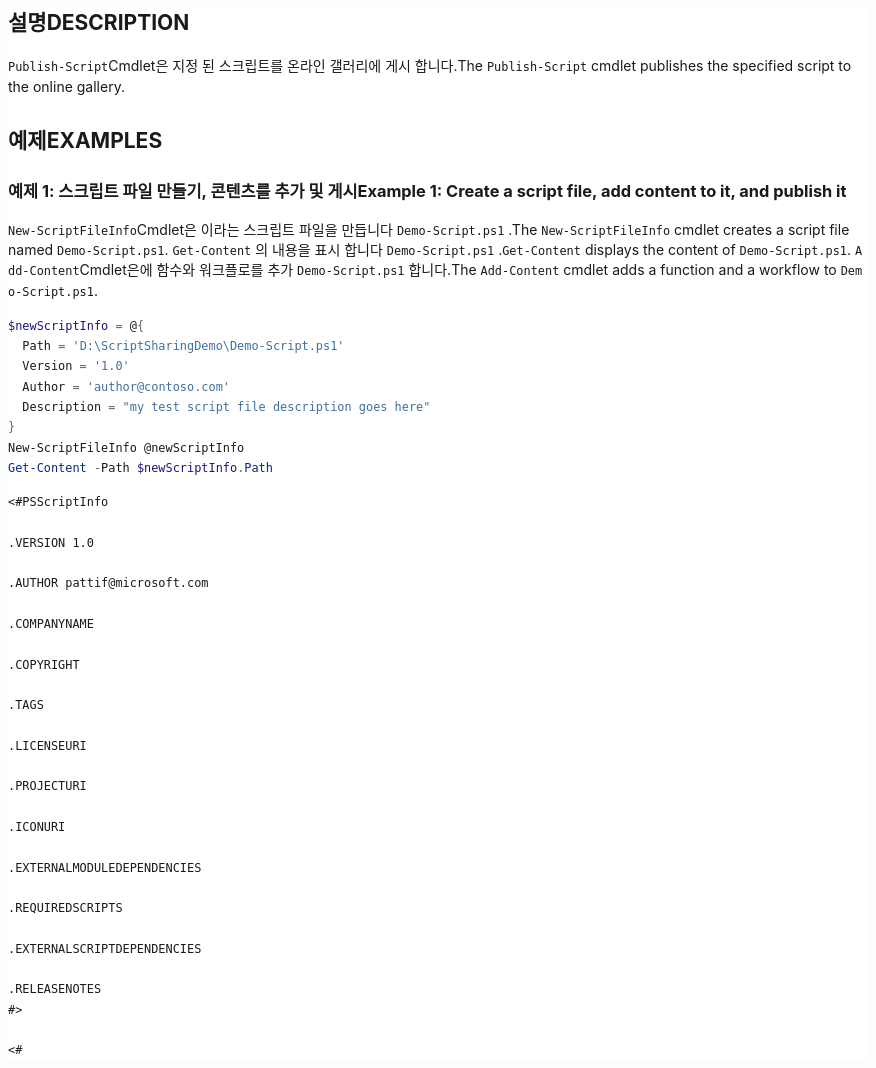 ## <span data-ttu-id="a8d67-109">설명</span><span class="sxs-lookup"><span data-stu-id="a8d67-109">DESCRIPTION</span></span>

<span data-ttu-id="a8d67-110">`Publish-Script`Cmdlet은 지정 된 스크립트를 온라인 갤러리에 게시 합니다.</span><span class="sxs-lookup"><span data-stu-id="a8d67-110">The `Publish-Script` cmdlet publishes the specified script to the online gallery.</span></span>

## <span data-ttu-id="a8d67-111">예제</span><span class="sxs-lookup"><span data-stu-id="a8d67-111">EXAMPLES</span></span>

### <span data-ttu-id="a8d67-112">예제 1: 스크립트 파일 만들기, 콘텐츠를 추가 및 게시</span><span class="sxs-lookup"><span data-stu-id="a8d67-112">Example 1: Create a script file, add content to it, and publish it</span></span>

<span data-ttu-id="a8d67-113">`New-ScriptFileInfo`Cmdlet은 이라는 스크립트 파일을 만듭니다 `Demo-Script.ps1` .</span><span class="sxs-lookup"><span data-stu-id="a8d67-113">The `New-ScriptFileInfo` cmdlet creates a script file named `Demo-Script.ps1`.</span></span> <span data-ttu-id="a8d67-114">`Get-Content` 의 내용을 표시 합니다 `Demo-Script.ps1` .</span><span class="sxs-lookup"><span data-stu-id="a8d67-114">`Get-Content` displays the content of `Demo-Script.ps1`.</span></span> <span data-ttu-id="a8d67-115">`Add-Content`Cmdlet은에 함수와 워크플로를 추가 `Demo-Script.ps1` 합니다.</span><span class="sxs-lookup"><span data-stu-id="a8d67-115">The `Add-Content` cmdlet adds a function and a workflow to `Demo-Script.ps1`.</span></span>

```powershell
$newScriptInfo = @{
  Path = 'D:\ScriptSharingDemo\Demo-Script.ps1'
  Version = '1.0'
  Author = 'author@contoso.com'
  Description = "my test script file description goes here"
}
New-ScriptFileInfo @newScriptInfo
Get-Content -Path $newScriptInfo.Path
```

```Output
<#PSScriptInfo

.VERSION 1.0

.AUTHOR pattif@microsoft.com

.COMPANYNAME

.COPYRIGHT

.TAGS

.LICENSEURI

.PROJECTURI

.ICONURI

.EXTERNALMODULEDEPENDENCIES

.REQUIREDSCRIPTS

.EXTERNALSCRIPTDEPENDENCIES

.RELEASENOTES
#>

<#
```